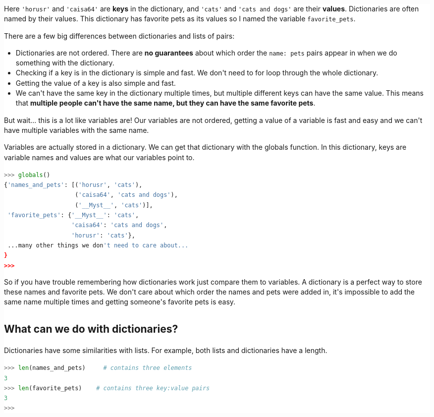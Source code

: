 Here `'horusr'` and `'caisa64'` are **keys** in the dictionary, and
`'cats'` and `'cats and dogs'` are their **values**. Dictionaries are
often named by their values. This dictionary has favorite pets as its
values so I named the variable `favorite_pets`.

There are a few big differences between dictionaries and lists of pairs:

- Dictionaries are not ordered. There are **no guarantees** about which
    order the `name: pets` pairs appear in when we do something
    with the dictionary.
- Checking if a key is in the dictionary is simple and fast. We don't
    need to for loop through the whole dictionary.
- Getting the value of a key is also simple and fast.
- We can't have the same key in the dictionary multiple times, but
    multiple different keys can have the same value. This means that
    **multiple people can't have the same name, but they can have the
    same favorite pets**.

But wait... this is a lot like variables are! Our variables are not
ordered, getting a value of a variable is fast and easy and we can't
have multiple variables with the same name.

Variables are actually stored in a dictionary. We can get that
dictionary with the globals function. In this dictionary, keys are
variable names and values are what our variables point to.

```python
>>> globals()
{'names_and_pets': [('horusr', 'cats'),
                    ('caisa64', 'cats and dogs'),
                    ('__Myst__', 'cats')],
 'favorite_pets': {'__Myst__': 'cats',
                   'caisa64': 'cats and dogs',
                   'horusr': 'cats'},
 ...many other things we don't need to care about...
}
>>>
```

So if you have trouble remembering how dictionaries work just compare
them to variables. A dictionary is a perfect way to store these names
and favorite pets. We don't care about which order the names and pets
were added in, it's impossible to add the same name multiple times and
getting someone's favorite pets is easy.

## What can we do with dictionaries?

Dictionaries have some similarities with lists. For example, both
lists and dictionaries have a length.

```python
>>> len(names_and_pets)     # contains three elements
3
>>> len(favorite_pets)    # contains three key:value pairs
3
>>>
```
